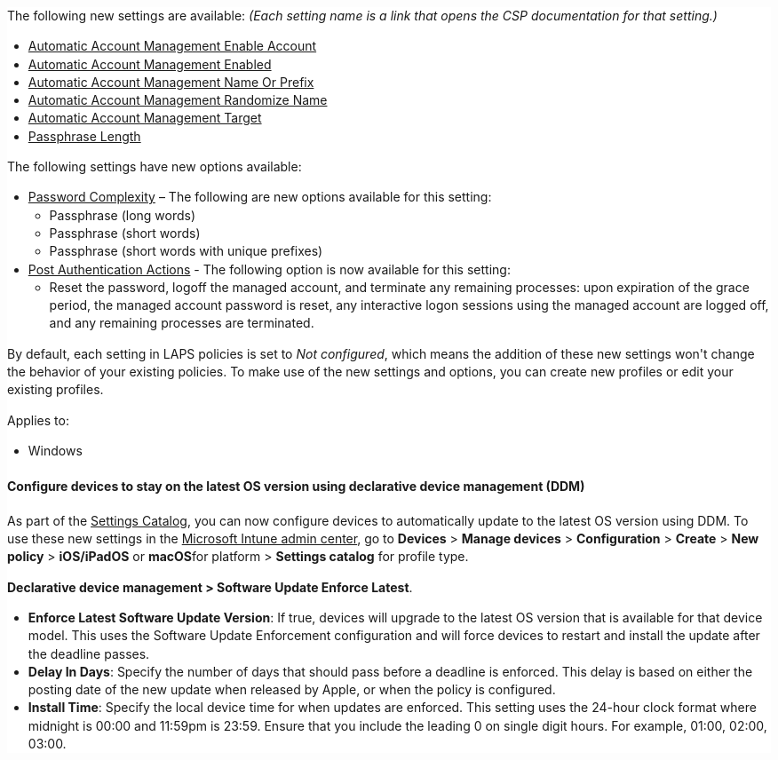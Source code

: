 The following new settings are available: *(Each setting name is a link that opens the CSP documentation for that setting.)*

- [Automatic Account Management Enable Account](/windows/client-management/mdm/laps-csp#policiesautomaticaccountmanagementenableaccount)
- [Automatic Account Management Enabled](/windows/client-management/mdm/laps-csp#policiesautomaticaccountmanagementenabled)
- [Automatic Account Management Name Or Prefix](/windows/client-management/mdm/laps-csp#policiesautomaticaccountmanagementnameorprefix)
- [Automatic Account Management Randomize Name](/windows/client-management/mdm/laps-csp#policiesautomaticaccountmanagementrandomizename)
- [Automatic Account Management Target](/windows/client-management/mdm/laps-csp#policiesautomaticaccountmanagementtarget)
- [Passphrase Length](/windows/client-management/mdm/laps-csp#policiespassphraselength)

The following settings have new options available:

- [Password Complexity](/windows/client-management/mdm/laps-csp#policiespasswordcomplexity) – The following are new options available for this setting:
  - Passphrase (long words)
  - Passphrase (short words)
  - Passphrase (short words with unique prefixes)
- [Post Authentication Actions](/windows/client-management/mdm/laps-csp#policiespostauthenticationactions) - The following option is now available for this setting:
  - Reset the password, logoff the managed account, and terminate any remaining processes: upon expiration of the grace period, the managed account password is reset, any interactive logon sessions using the managed account are logged off, and any remaining processes are terminated.

By default, each setting in LAPS policies is set to *Not configured*, which means the addition of these new settings won't change the behavior of your existing policies. To make use of the new settings and options, you can create new profiles or edit your existing profiles.

Applies to:

- Windows

#### Configure devices to stay on the latest OS version using declarative device management (DDM)

As part of the [Settings Catalog](../configuration/settings-catalog.md), you can now configure devices to automatically update to the latest OS version using DDM. To use these new settings in the [Microsoft Intune admin center](https://go.microsoft.com/fwlink/?linkid=2109431), go to **Devices** > **Manage devices** > **Configuration** > **Create** > **New policy** > **iOS/iPadOS** or **macOS**for platform > **Settings catalog** for profile type.

**Declarative device management > Software Update Enforce Latest**.

- **Enforce Latest Software Update Version**: If true, devices will upgrade to the latest OS version that is available for that device model. This uses the Software Update Enforcement configuration and will force devices to restart and install the update after the deadline passes.
- **Delay In Days**: Specify the number of days that should pass before a deadline is enforced. This delay is based on either the posting date of the new update when released by Apple, or when the policy is configured.
- **Install Time**: Specify the local device time for when updates are enforced. This setting uses the 24-hour clock format where midnight is 00:00 and 11:59pm is 23:59. Ensure that you include the leading 0 on single digit hours. For example, 01:00, 02:00, 03:00.
